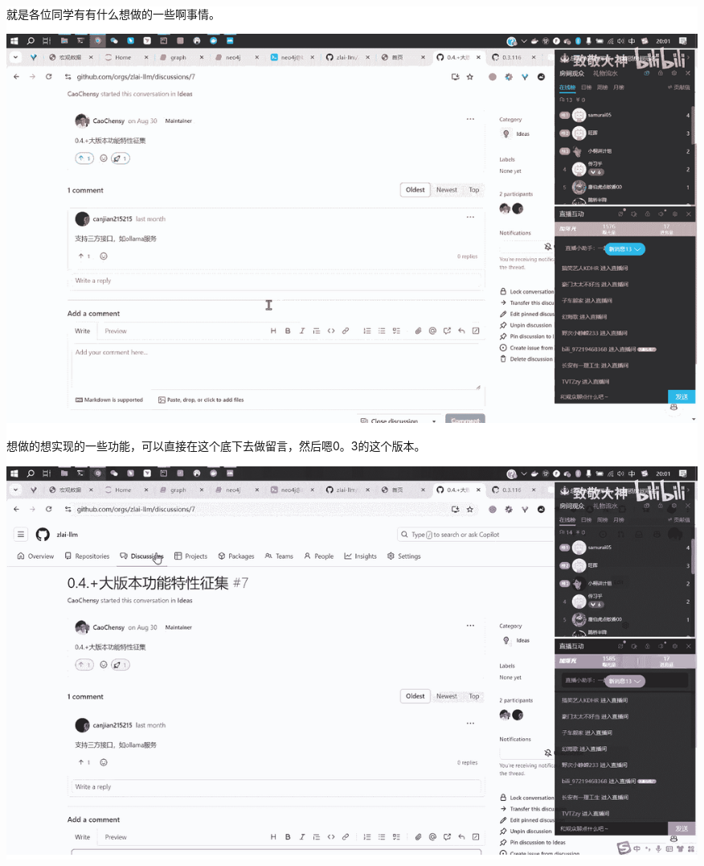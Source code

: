 就是各位同学有有什么想做的一些啊事情。

![](img/1aee77c78d413cd8213a840219b6ac3c_9.png)

想做的想实现的一些功能，可以直接在这个底下去做留言，然后嗯0。3的这个版本。

![](img/1aee77c78d413cd8213a840219b6ac3c_11.png)

